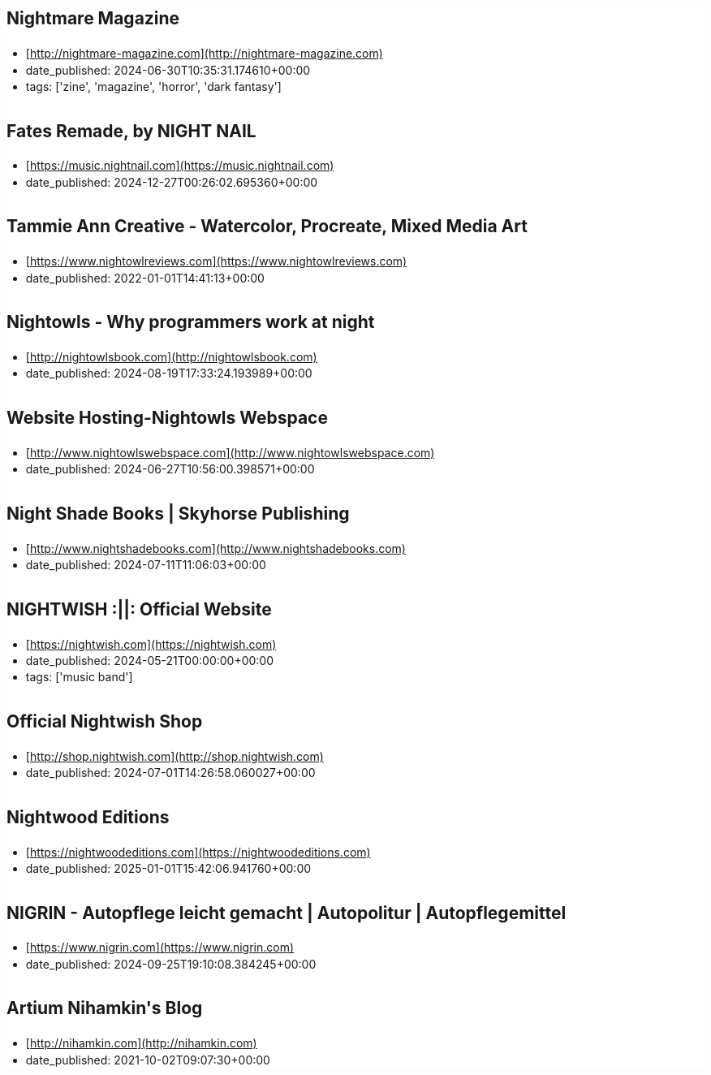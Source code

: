  ## Nightmare Magazine
 - [http://nightmare-magazine.com](http://nightmare-magazine.com)
 - date_published: 2024-06-30T10:35:31.174610+00:00
 - tags: ['zine', 'magazine', 'horror', 'dark fantasy']

 ## Fates Remade, by NIGHT NAIL
 - [https://music.nightnail.com](https://music.nightnail.com)
 - date_published: 2024-12-27T00:26:02.695360+00:00

 ## Tammie Ann Creative - Watercolor, Procreate, Mixed Media Art
 - [https://www.nightowlreviews.com](https://www.nightowlreviews.com)
 - date_published: 2022-01-01T14:41:13+00:00

 ## Nightowls - Why programmers work at night
 - [http://nightowlsbook.com](http://nightowlsbook.com)
 - date_published: 2024-08-19T17:33:24.193989+00:00

 ## Website Hosting-Nightowls Webspace
 - [http://www.nightowlswebspace.com](http://www.nightowlswebspace.com)
 - date_published: 2024-06-27T10:56:00.398571+00:00

 ## Night Shade Books | Skyhorse Publishing
 - [http://www.nightshadebooks.com](http://www.nightshadebooks.com)
 - date_published: 2024-07-11T11:06:03+00:00

 ## NIGHTWISH :||: Official Website
 - [https://nightwish.com](https://nightwish.com)
 - date_published: 2024-05-21T00:00:00+00:00
 - tags: ['music band']

 ## Official Nightwish Shop
 - [http://shop.nightwish.com](http://shop.nightwish.com)
 - date_published: 2024-07-01T14:26:58.060027+00:00

 ## Nightwood Editions
 - [https://nightwoodeditions.com](https://nightwoodeditions.com)
 - date_published: 2025-01-01T15:42:06.941760+00:00

 ## NIGRIN - Autopflege leicht gemacht | Autopolitur | Autopflegemittel
 - [https://www.nigrin.com](https://www.nigrin.com)
 - date_published: 2024-09-25T19:10:08.384245+00:00

 ## Artium Nihamkin's Blog
 - [http://nihamkin.com](http://nihamkin.com)
 - date_published: 2021-10-02T09:07:30+00:00
